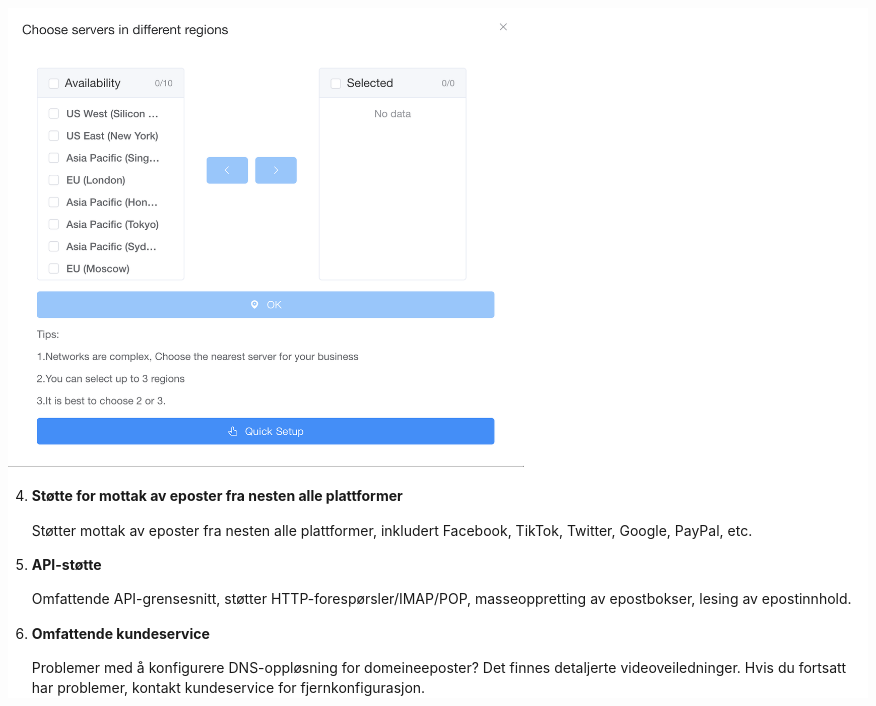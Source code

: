 <img src="./img/en-us/regions.png" alt="Regioner" style="width:60%;">

4. **Støtte for mottak av eposter fra nesten alle plattformer**

   Støtter mottak av eposter fra nesten alle plattformer, inkludert Facebook, TikTok, Twitter, Google, PayPal, etc.

5. **API-støtte**

   Omfattende API-grensesnitt, støtter HTTP-forespørsler/IMAP/POP, masseoppretting av epostbokser, lesing av epostinnhold.

6. **Omfattende kundeservice**

   Problemer med å konfigurere DNS-oppløsning for domeineeposter? Det finnes detaljerte videoveiledninger. Hvis du fortsatt har problemer, kontakt kundeservice for fjernkonfigurasjon.
